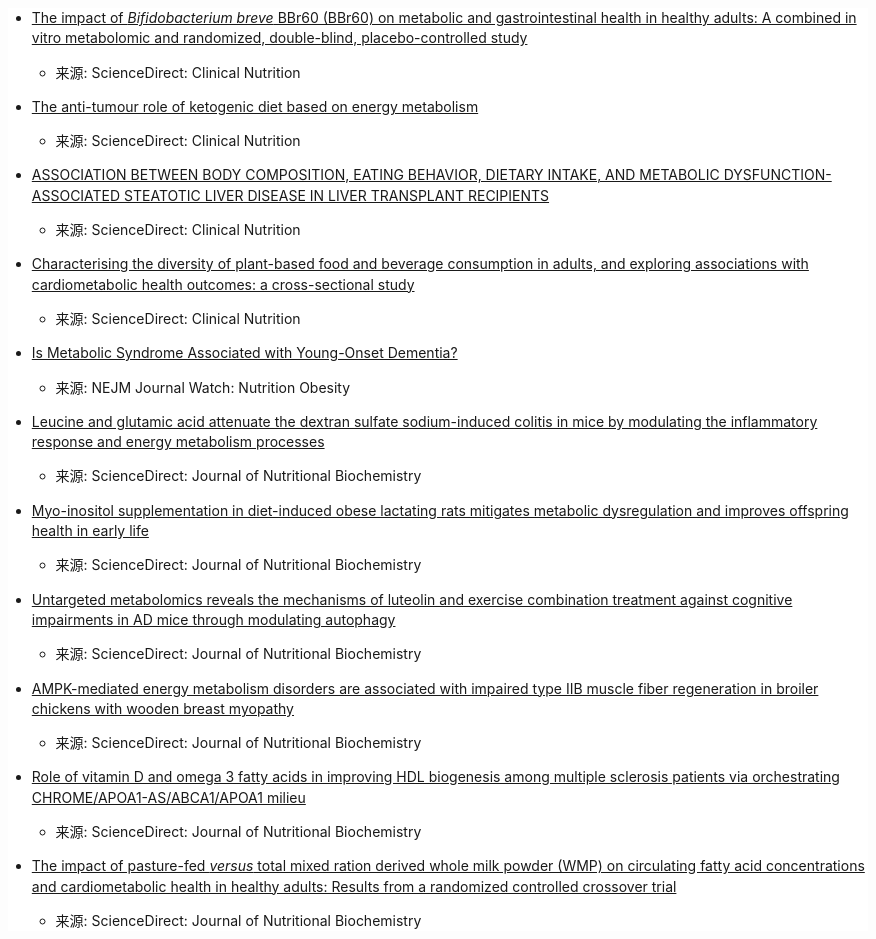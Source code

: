 - [The impact of <em>Bifidobacterium breve</em> BBr60 (BBr60) on metabolic and gastrointestinal health in healthy adults: A combined in vitro metabolomic and randomized, double-blind, placebo-controlled study](https://www.sciencedirect.com/science/article/pii/S0261561425001803?dgcid=rss_sd_all)
  - 来源: ScienceDirect: Clinical Nutrition

- [The anti-tumour role of ketogenic diet based on energy metabolism](https://www.sciencedirect.com/science/article/pii/S0261561425001608?dgcid=rss_sd_all)
  - 来源: ScienceDirect: Clinical Nutrition

- [ASSOCIATION BETWEEN BODY COMPOSITION, EATING BEHAVIOR, DIETARY INTAKE, AND METABOLIC DYSFUNCTION-ASSOCIATED STEATOTIC LIVER DISEASE IN LIVER TRANSPLANT RECIPIENTS](https://www.sciencedirect.com/science/article/pii/S0261561425001906?dgcid=rss_sd_all)
  - 来源: ScienceDirect: Clinical Nutrition

- [Characterising the diversity of plant-based food and beverage consumption in adults, and exploring associations with cardiometabolic health outcomes: a cross-sectional study](https://www.sciencedirect.com/science/article/pii/S0261561425001876?dgcid=rss_sd_all)
  - 来源: ScienceDirect: Clinical Nutrition

- [Is Metabolic Syndrome Associated with Young-Onset Dementia?](https://www.jwatch.org/na58770/2025/06/05/metabolic-syndrome-associated-with-young-onset-dementia)
  - 来源: NEJM Journal Watch: Nutrition Obesity

- [Leucine and glutamic acid attenuate the dextran sulfate sodium-induced colitis in mice by modulating the inflammatory response and energy metabolism processes](https://www.sciencedirect.com/science/article/pii/S0955286325001792?dgcid=rss_sd_all)
  - 来源: ScienceDirect: Journal of Nutritional Biochemistry

- [Myo-inositol supplementation in diet-induced obese lactating rats mitigates metabolic dysregulation and improves offspring health in early life](https://www.sciencedirect.com/science/article/pii/S0955286325001755?dgcid=rss_sd_all)
  - 来源: ScienceDirect: Journal of Nutritional Biochemistry

- [Untargeted metabolomics reveals the mechanisms of luteolin and exercise combination treatment against cognitive impairments in AD mice through modulating autophagy](https://www.sciencedirect.com/science/article/pii/S0955286325001743?dgcid=rss_sd_all)
  - 来源: ScienceDirect: Journal of Nutritional Biochemistry

- [AMPK-mediated energy metabolism disorders are associated with impaired type IIB muscle fiber regeneration in broiler chickens with wooden breast myopathy](https://www.sciencedirect.com/science/article/pii/S095528632500172X?dgcid=rss_sd_all)
  - 来源: ScienceDirect: Journal of Nutritional Biochemistry

- [Role of vitamin D and omega 3 fatty acids in improving HDL biogenesis among multiple sclerosis patients via orchestrating CHROME/APOA1-AS/ABCA1/APOA1 milieu](https://www.sciencedirect.com/science/article/pii/S0955286325001706?dgcid=rss_sd_all)
  - 来源: ScienceDirect: Journal of Nutritional Biochemistry

- [The impact of pasture-fed <em>versus</em> total mixed ration derived whole milk powder (WMP) on circulating fatty acid concentrations and cardiometabolic health in healthy adults: Results from a randomized controlled crossover trial](https://www.sciencedirect.com/science/article/pii/S0955286325001676?dgcid=rss_sd_all)
  - 来源: ScienceDirect: Journal of Nutritional Biochemistry

